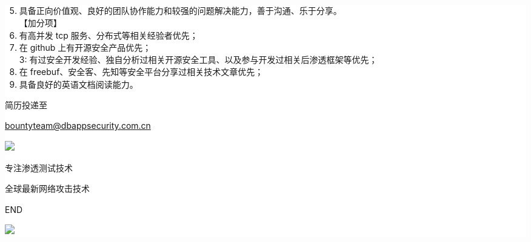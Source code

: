 5. 具备正向价值观、良好的团队协作能力和较强的问题解决能力，善于沟通、乐于分享。  
【加分项】  
1. 有高并发 tcp 服务、分布式等相关经验者优先；  
2. 在 github 上有开源安全产品优先；  
3: 有过安全开发经验、独自分析过相关开源安全工具、以及参与开发过相关后渗透框架等优先；  
4. 在 freebuf、安全客、先知等安全平台分享过相关技术文章优先；  
5. 具备良好的英语文档阅读能力。

简历投递至 

bountyteam@dbappsecurity.com.cn

![](https://mmbiz.qpic.cn/mmbiz_jpg/HxO8NorP4JXysNoPNia6TicAmR8CIo1X0BTAiaFNjTZLu9IRTicibuibVxiaIwOlgS3FbUotJQN0xBDljGtD6JmD6f2Uw/640?wx_fmt=jpeg)

专注渗透测试技术

全球最新网络攻击技术

END

![](https://mmbiz.qpic.cn/mmbiz_jpg/HxO8NorP4JU8KTRDias8PibAecVuiangc5499PvetBuicaUMFcXyWlAdzlQp8ISllDuH0WgV8qYYIXrEoDQ8szQw9w/640?wx_fmt=jpeg)